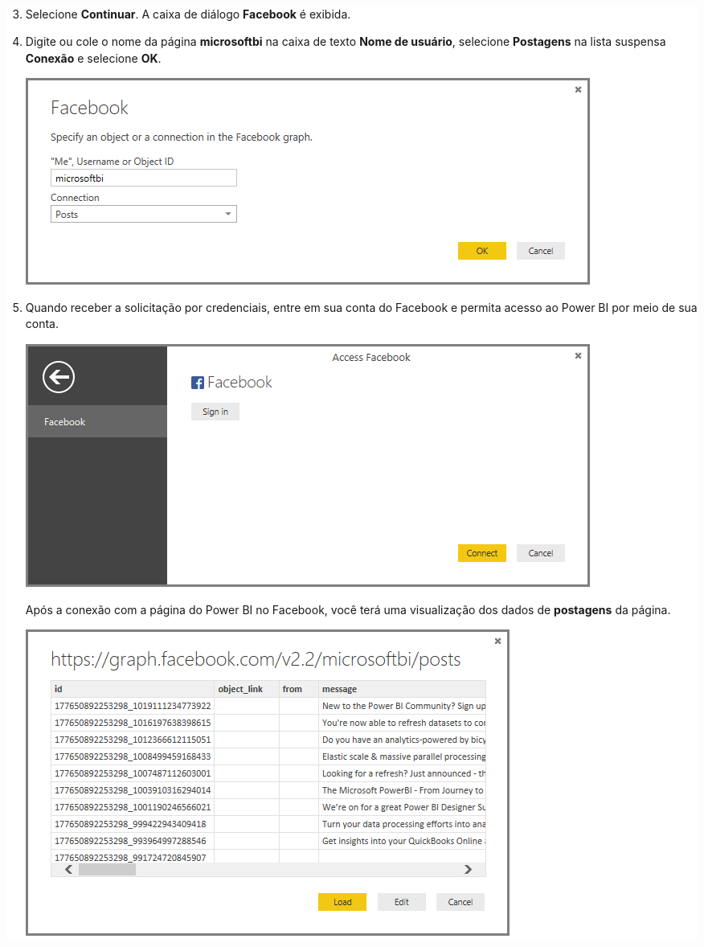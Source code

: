 3. Selecione **Continuar**. A caixa de diálogo **Facebook** é exibida.
   
4. Digite ou cole o nome da página **microsoftbi** na caixa de texto **Nome de usuário**, selecione **Postagens** na lista suspensa **Conexão** e selecione **OK**.
   
   ![Conectar-se](media/desktop-tutorial-facebook-analytics/2.png)
   
5. Quando receber a solicitação por credenciais, entre em sua conta do Facebook e permita acesso ao Power BI por meio de sua conta.
   
   ![Credenciais](media/desktop-tutorial-facebook-analytics/facebookcredentials.png)

   Após a conexão com a página do Power BI no Facebook, você terá uma visualização dos dados de **postagens** da página. 
   
   ![Visualização dos dados](media/desktop-tutorial-facebook-analytics/t_fb_1-loadpreview.png)
   